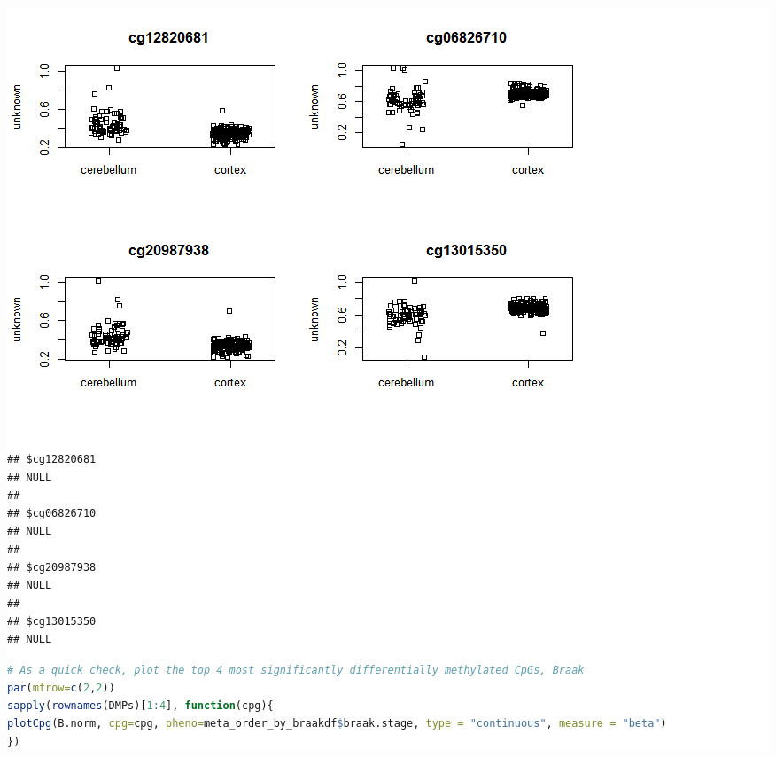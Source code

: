 ![](Differentially_Methylated_Probe_Analysis_-_Batch_Corrected_Only__DMR_Setup__Final_files/figure-markdown_github/unnamed-chunk-2-1.png)

    ## $cg12820681
    ## NULL
    ## 
    ## $cg06826710
    ## NULL
    ## 
    ## $cg20987938
    ## NULL
    ## 
    ## $cg13015350
    ## NULL

``` r
# As a quick check, plot the top 4 most significantly differentially methylated CpGs, Braak
par(mfrow=c(2,2))
sapply(rownames(DMPs)[1:4], function(cpg){
plotCpg(B.norm, cpg=cpg, pheno=meta_order_by_braakdf$braak.stage, type = "continuous", measure = "beta")
})
```

